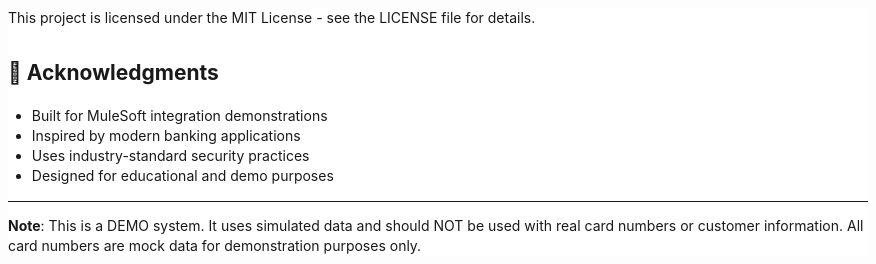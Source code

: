 This project is licensed under the MIT License - see the LICENSE file for details.

## 🙏 Acknowledgments

- Built for MuleSoft integration demonstrations
- Inspired by modern banking applications
- Uses industry-standard security practices
- Designed for educational and demo purposes

---

**Note**: This is a DEMO system. It uses simulated data and should NOT be used with real card numbers or customer information. All card numbers are mock data for demonstration purposes only.